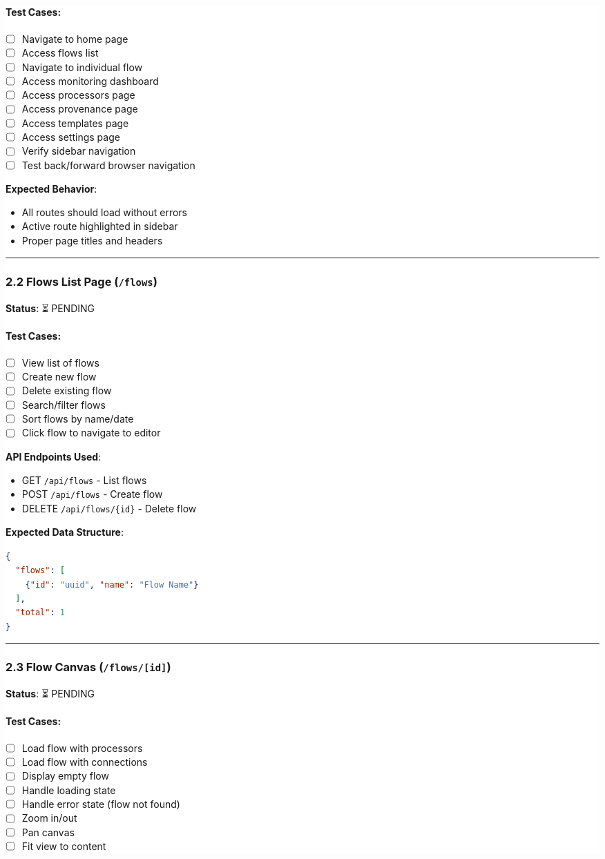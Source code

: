 #### Test Cases:
- [ ] Navigate to home page
- [ ] Access flows list
- [ ] Navigate to individual flow
- [ ] Access monitoring dashboard
- [ ] Access processors page
- [ ] Access provenance page
- [ ] Access templates page
- [ ] Access settings page
- [ ] Verify sidebar navigation
- [ ] Test back/forward browser navigation

**Expected Behavior**:
- All routes should load without errors
- Active route highlighted in sidebar
- Proper page titles and headers

---

### 2.2 Flows List Page (`/flows`)
**Status**: ⏳ PENDING

#### Test Cases:
- [ ] View list of flows
- [ ] Create new flow
- [ ] Delete existing flow
- [ ] Search/filter flows
- [ ] Sort flows by name/date
- [ ] Click flow to navigate to editor

**API Endpoints Used**:
- GET `/api/flows` - List flows
- POST `/api/flows` - Create flow
- DELETE `/api/flows/{id}` - Delete flow

**Expected Data Structure**:
```json
{
  "flows": [
    {"id": "uuid", "name": "Flow Name"}
  ],
  "total": 1
}
```

---

### 2.3 Flow Canvas (`/flows/[id]`)
**Status**: ⏳ PENDING

#### Test Cases:
- [ ] Load flow with processors
- [ ] Load flow with connections
- [ ] Display empty flow
- [ ] Handle loading state
- [ ] Handle error state (flow not found)
- [ ] Zoom in/out
- [ ] Pan canvas
- [ ] Fit view to content
